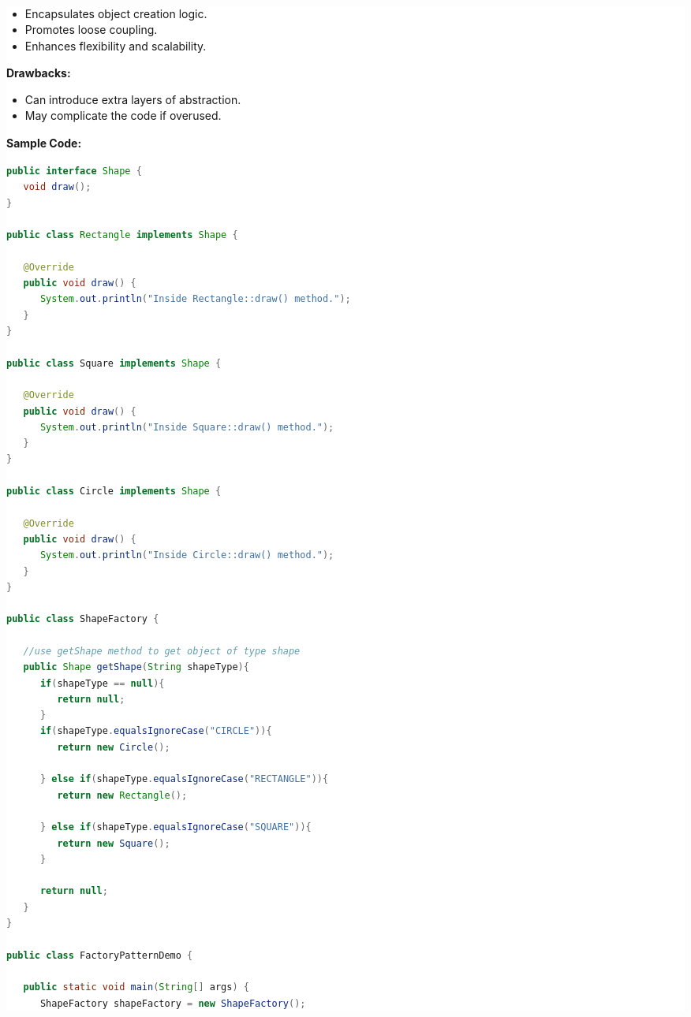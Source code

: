 -   Encapsulates object creation logic.
-   Promotes loose coupling.
-   Enhances flexibility and scalability.

**Drawbacks:**

-   Can introduce extra layers of abstraction.
-   May complicate the code if overused.

**Sample Code:**

```java
public interface Shape {
   void draw();
}

public class Rectangle implements Shape {

   @Override
   public void draw() {
      System.out.println("Inside Rectangle::draw() method.");
   }
}

public class Square implements Shape {

   @Override
   public void draw() {
      System.out.println("Inside Square::draw() method.");
   }
}

public class Circle implements Shape {

   @Override
   public void draw() {
      System.out.println("Inside Circle::draw() method.");
   }
}

public class ShapeFactory {

   //use getShape method to get object of type shape
   public Shape getShape(String shapeType){
      if(shapeType == null){
         return null;
      }
      if(shapeType.equalsIgnoreCase("CIRCLE")){
         return new Circle();

      } else if(shapeType.equalsIgnoreCase("RECTANGLE")){
         return new Rectangle();

      } else if(shapeType.equalsIgnoreCase("SQUARE")){
         return new Square();
      }

      return null;
   }
}

public class FactoryPatternDemo {

   public static void main(String[] args) {
      ShapeFactory shapeFactory = new ShapeFactory();

```